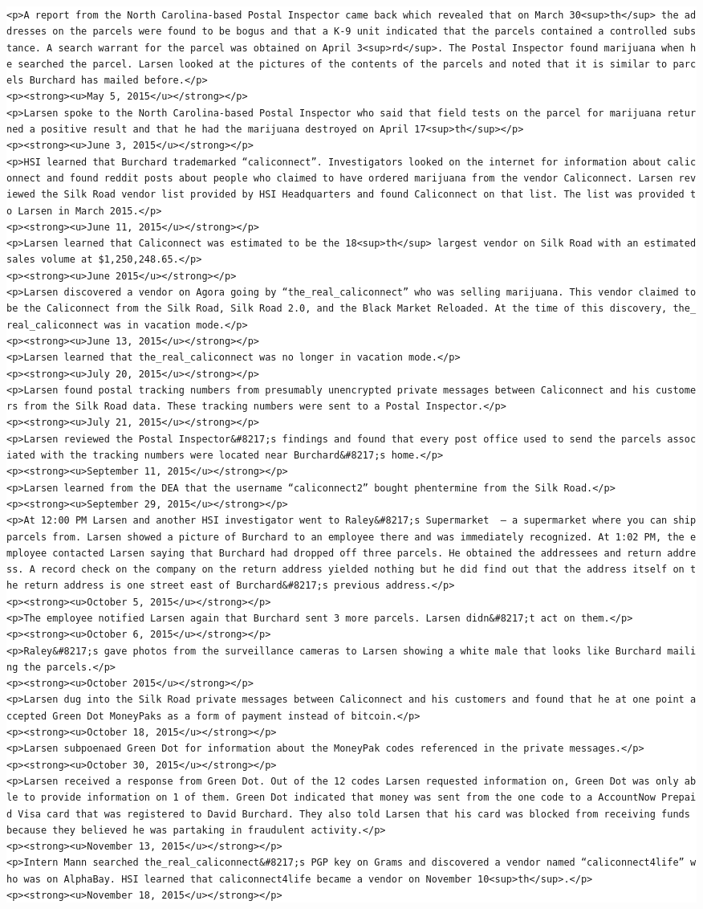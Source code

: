     <p>A report from the North Carolina-based Postal Inspector came back which revealed that on March 30<sup>th</sup> the addresses on the parcels were found to be bogus and that a K-9 unit indicated that the parcels contained a controlled substance. A search warrant for the parcel was obtained on April 3<sup>rd</sup>. The Postal Inspector found marijuana when he searched the parcel. Larsen looked at the pictures of the contents of the parcels and noted that it is similar to parcels Burchard has mailed before.</p>
    <p><strong><u>May 5, 2015</u></strong></p>
    <p>Larsen spoke to the North Carolina-based Postal Inspector who said that field tests on the parcel for marijuana returned a positive result and that he had the marijuana destroyed on April 17<sup>th</sup></p>
    <p><strong><u>June 3, 2015</u></strong></p>
    <p>HSI learned that Burchard trademarked “caliconnect”. Investigators looked on the internet for information about caliconnect and found reddit posts about people who claimed to have ordered marijuana from the vendor Caliconnect. Larsen reviewed the Silk Road vendor list provided by HSI Headquarters and found Caliconnect on that list. The list was provided to Larsen in March 2015.</p>
    <p><strong><u>June 11, 2015</u></strong></p>
    <p>Larsen learned that Caliconnect was estimated to be the 18<sup>th</sup> largest vendor on Silk Road with an estimated sales volume at $1,250,248.65.</p>
    <p><strong><u>June 2015</u></strong></p>
    <p>Larsen discovered a vendor on Agora going by “the_real_caliconnect” who was selling marijuana. This vendor claimed to be the Caliconnect from the Silk Road, Silk Road 2.0, and the Black Market Reloaded. At the time of this discovery, the_real_caliconnect was in vacation mode.</p>
    <p><strong><u>June 13, 2015</u></strong></p>
    <p>Larsen learned that the_real_caliconnect was no longer in vacation mode.</p>
    <p><strong><u>July 20, 2015</u></strong></p>
    <p>Larsen found postal tracking numbers from presumably unencrypted private messages between Caliconnect and his customers from the Silk Road data. These tracking numbers were sent to a Postal Inspector.</p>
    <p><strong><u>July 21, 2015</u></strong></p>
    <p>Larsen reviewed the Postal Inspector&#8217;s findings and found that every post office used to send the parcels associated with the tracking numbers were located near Burchard&#8217;s home.</p>
    <p><strong><u>September 11, 2015</u></strong></p>
    <p>Larsen learned from the DEA that the username “caliconnect2” bought phentermine from the Silk Road.</p>
    <p><strong><u>September 29, 2015</u></strong></p>
    <p>At 12:00 PM Larsen and another HSI investigator went to Raley&#8217;s Supermarket  – a supermarket where you can ship parcels from. Larsen showed a picture of Burchard to an employee there and was immediately recognized. At 1:02 PM, the employee contacted Larsen saying that Burchard had dropped off three parcels. He obtained the addressees and return address. A record check on the company on the return address yielded nothing but he did find out that the address itself on the return address is one street east of Burchard&#8217;s previous address.</p>
    <p><strong><u>October 5, 2015</u></strong></p>
    <p>The employee notified Larsen again that Burchard sent 3 more parcels. Larsen didn&#8217;t act on them.</p>
    <p><strong><u>October 6, 2015</u></strong></p>
    <p>Raley&#8217;s gave photos from the surveillance cameras to Larsen showing a white male that looks like Burchard mailing the parcels.</p>
    <p><strong><u>October 2015</u></strong></p>
    <p>Larsen dug into the Silk Road private messages between Caliconnect and his customers and found that he at one point accepted Green Dot MoneyPaks as a form of payment instead of bitcoin.</p>
    <p><strong><u>October 18, 2015</u></strong></p>
    <p>Larsen subpoenaed Green Dot for information about the MoneyPak codes referenced in the private messages.</p>
    <p><strong><u>October 30, 2015</u></strong></p>
    <p>Larsen received a response from Green Dot. Out of the 12 codes Larsen requested information on, Green Dot was only able to provide information on 1 of them. Green Dot indicated that money was sent from the one code to a AccountNow Prepaid Visa card that was registered to David Burchard. They also told Larsen that his card was blocked from receiving funds because they believed he was partaking in fraudulent activity.</p>
    <p><strong><u>November 13, 2015</u></strong></p>
    <p>Intern Mann searched the_real_caliconnect&#8217;s PGP key on Grams and discovered a vendor named “caliconnect4life” who was on AlphaBay. HSI learned that caliconnect4life became a vendor on November 10<sup>th</sup>.</p>
    <p><strong><u>November 18, 2015</u></strong></p>